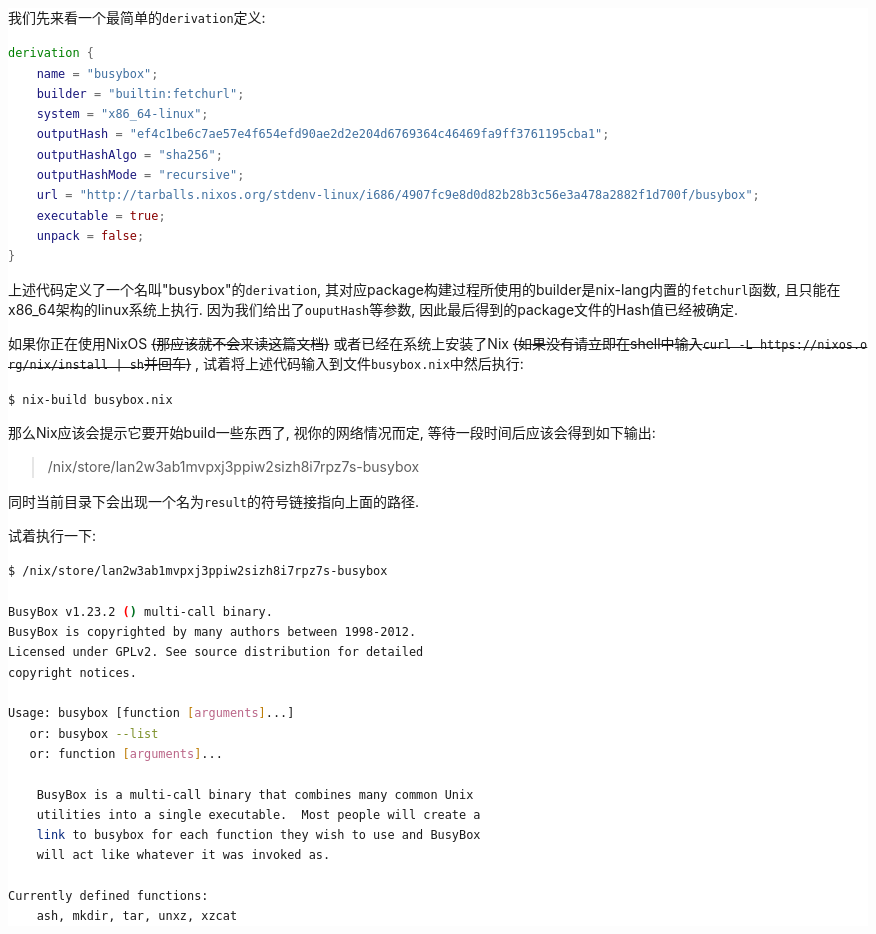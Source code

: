 我们先来看一个最简单的`derivation`定义:

```nix
derivation {
    name = "busybox";
    builder = "builtin:fetchurl";
    system = "x86_64-linux";
    outputHash = "ef4c1be6c7ae57e4f654efd90ae2d2e204d6769364c46469fa9ff3761195cba1";
    outputHashAlgo = "sha256";
    outputHashMode = "recursive";
    url = "http://tarballs.nixos.org/stdenv-linux/i686/4907fc9e8d0d82b28b3c56e3a478a2882f1d700f/busybox";
    executable = true;
    unpack = false;
}
```

上述代码定义了一个名叫"busybox"的`derivation`, 其对应package构建过程所使用的builder是nix-lang内置的`fetchurl`函数, 且只能在x86_64架构的linux系统上执行.
因为我们给出了`ouputHash`等参数, 因此最后得到的package文件的Hash值已经被确定.

如果你正在使用NixOS ~~(那应该就不会来读这篇文档)~~ 或者已经在系统上安装了Nix ~~(如果没有请立即在shell中输入`curl -L https://nixos.org/nix/install | sh`并回车)~~ , 试着将上述代码输入到文件`busybox.nix`中然后执行:

```sh
$ nix-build busybox.nix
```

那么Nix应该会提示它要开始build一些东西了, 视你的网络情况而定, 等待一段时间后应该会得到如下输出:

> /nix/store/lan2w3ab1mvpxj3ppiw2sizh8i7rpz7s-busybox

同时当前目录下会出现一个名为`result`的符号链接指向上面的路径.

试着执行一下:

```sh
$ /nix/store/lan2w3ab1mvpxj3ppiw2sizh8i7rpz7s-busybox

BusyBox v1.23.2 () multi-call binary.
BusyBox is copyrighted by many authors between 1998-2012.
Licensed under GPLv2. See source distribution for detailed
copyright notices.

Usage: busybox [function [arguments]...]
   or: busybox --list
   or: function [arguments]...

	BusyBox is a multi-call binary that combines many common Unix
	utilities into a single executable.  Most people will create a
	link to busybox for each function they wish to use and BusyBox
	will act like whatever it was invoked as.

Currently defined functions:
	ash, mkdir, tar, unxz, xzcat
```

